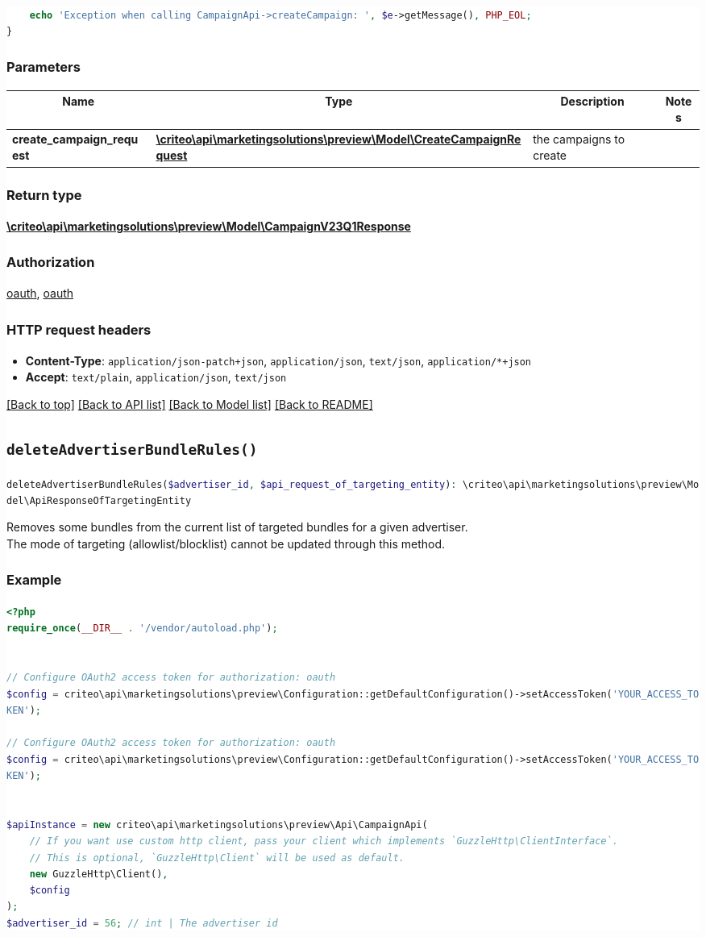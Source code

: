 ```php
    echo 'Exception when calling CampaignApi->createCampaign: ', $e->getMessage(), PHP_EOL;
}
```

### Parameters

| Name | Type | Description  | Notes |
| ------------- | ------------- | ------------- | ------------- |
| **create_campaign_request** | [**\criteo\api\marketingsolutions\preview\Model\CreateCampaignRequest**](../Model/CreateCampaignRequest.md)| the campaigns to create | |

### Return type

[**\criteo\api\marketingsolutions\preview\Model\CampaignV23Q1Response**](../Model/CampaignV23Q1Response.md)

### Authorization

[oauth](../../README.md#oauth), [oauth](../../README.md#oauth)

### HTTP request headers

- **Content-Type**: `application/json-patch+json`, `application/json`, `text/json`, `application/*+json`
- **Accept**: `text/plain`, `application/json`, `text/json`

[[Back to top]](#) [[Back to API list]](../../README.md#endpoints)
[[Back to Model list]](../../README.md#models)
[[Back to README]](../../README.md)

## `deleteAdvertiserBundleRules()`

```php
deleteAdvertiserBundleRules($advertiser_id, $api_request_of_targeting_entity): \criteo\api\marketingsolutions\preview\Model\ApiResponseOfTargetingEntity
```



Removes some bundles from the current list of targeted bundles for a given advertiser.<br />  The mode of targeting (allowlist/blocklist) cannot be updated through this method.

### Example

```php
<?php
require_once(__DIR__ . '/vendor/autoload.php');


// Configure OAuth2 access token for authorization: oauth
$config = criteo\api\marketingsolutions\preview\Configuration::getDefaultConfiguration()->setAccessToken('YOUR_ACCESS_TOKEN');

// Configure OAuth2 access token for authorization: oauth
$config = criteo\api\marketingsolutions\preview\Configuration::getDefaultConfiguration()->setAccessToken('YOUR_ACCESS_TOKEN');


$apiInstance = new criteo\api\marketingsolutions\preview\Api\CampaignApi(
    // If you want use custom http client, pass your client which implements `GuzzleHttp\ClientInterface`.
    // This is optional, `GuzzleHttp\Client` will be used as default.
    new GuzzleHttp\Client(),
    $config
);
$advertiser_id = 56; // int | The advertiser id
```